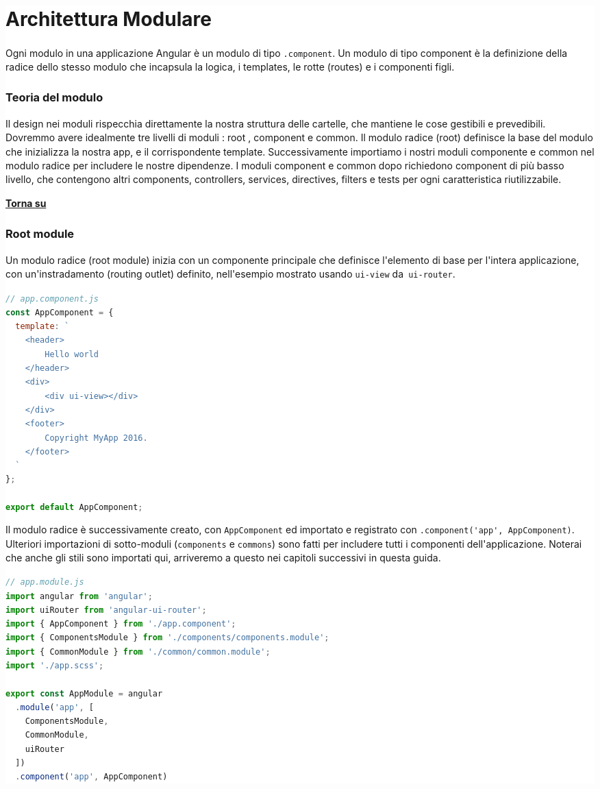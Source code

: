 # Architettura Modulare

Ogni modulo in una applicazione Angular è un modulo di tipo `.component`. Un modulo di tipo component è la definizione della radice dello stesso modulo che incapsula la logica, i templates, le rotte (routes) e i componenti figli. 

### Teoria del modulo

Il design nei moduli rispecchia direttamente la nostra struttura delle cartelle, che mantiene le cose gestibili e prevedibili.
Dovremmo avere idealmente tre livelli di moduli : root , component e common. Il modulo radice (root) definisce la base del modulo che inizializza la nostra app, e il corrispondente template.
Successivamente importiamo i nostri moduli componente e common nel modulo radice per includere le nostre dipendenze.
I moduli component e common dopo richiedono component di più basso livello, che contengono altri components, controllers, services, directives, filters e tests per ogni caratteristica riutilizzabile. 


**[Torna su](#tabella-dei-contenuti)**

### Root module

Un modulo radice (root module) inizia con un componente principale che definisce l'elemento di base per l'intera applicazione, con un'instradamento (routing outlet) definito, nell'esempio mostrato usando `ui-view` da` ui-router`. 

```js
// app.component.js
const AppComponent = {
  template: `
    <header>
        Hello world
    </header>
    <div>
        <div ui-view></div>
    </div>
    <footer>
        Copyright MyApp 2016.
    </footer>
  `
};

export default AppComponent;
```
Il modulo radice è successivamente creato, con `AppComponent` ed importato e registrato con `.component('app', AppComponent)`. Ulteriori importazioni di sotto-moduli (`components` e `commons`) sono fatti per includere tutti i componenti dell'applicazione. Noterai che anche gli stili sono importati qui, arriveremo a questo nei capitoli successivi in questa guida.

```js
// app.module.js
import angular from 'angular';
import uiRouter from 'angular-ui-router';
import { AppComponent } from './app.component';
import { ComponentsModule } from './components/components.module';
import { CommonModule } from './common/common.module';
import './app.scss';

export const AppModule = angular
  .module('app', [
    ComponentsModule,
    CommonModule,
    uiRouter
  ])
  .component('app', AppComponent)
```